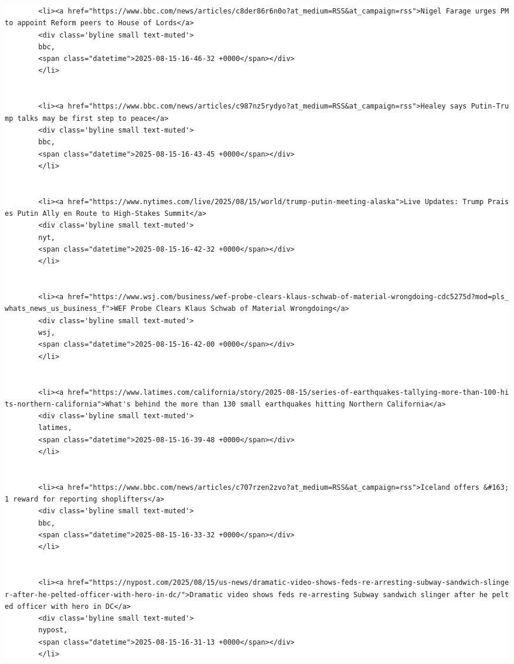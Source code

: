 
            <li><a href="https://www.bbc.com/news/articles/c8der86r6n0o?at_medium=RSS&at_campaign=rss">Nigel Farage urges PM to appoint Reform peers to House of Lords</a>
            <div class='byline small text-muted'>
            bbc, 
            <span class="datetime">2025-08-15-16-46-32 +0000</span></div>
            </li>
        

            <li><a href="https://www.bbc.com/news/articles/c987nz5rydyo?at_medium=RSS&at_campaign=rss">Healey says Putin-Trump talks may be first step to peace</a>
            <div class='byline small text-muted'>
            bbc, 
            <span class="datetime">2025-08-15-16-43-45 +0000</span></div>
            </li>
        

            <li><a href="https://www.nytimes.com/live/2025/08/15/world/trump-putin-meeting-alaska">Live Updates: Trump Praises Putin Ally en Route to High-Stakes Summit</a>
            <div class='byline small text-muted'>
            nyt, 
            <span class="datetime">2025-08-15-16-42-32 +0000</span></div>
            </li>
        

            <li><a href="https://www.wsj.com/business/wef-probe-clears-klaus-schwab-of-material-wrongdoing-cdc5275d?mod=pls_whats_news_us_business_f">WEF Probe Clears Klaus Schwab of Material Wrongdoing</a>
            <div class='byline small text-muted'>
            wsj, 
            <span class="datetime">2025-08-15-16-42-00 +0000</span></div>
            </li>
        

            <li><a href="https://www.latimes.com/california/story/2025-08-15/series-of-earthquakes-tallying-more-than-100-hits-northern-california">What's behind the more than 130 small earthquakes hitting Northern California</a>
            <div class='byline small text-muted'>
            latimes, 
            <span class="datetime">2025-08-15-16-39-48 +0000</span></div>
            </li>
        

            <li><a href="https://www.bbc.com/news/articles/c707rzen2zvo?at_medium=RSS&at_campaign=rss">Iceland offers &#163;1 reward for reporting shoplifters</a>
            <div class='byline small text-muted'>
            bbc, 
            <span class="datetime">2025-08-15-16-33-32 +0000</span></div>
            </li>
        

            <li><a href="https://nypost.com/2025/08/15/us-news/dramatic-video-shows-feds-re-arresting-subway-sandwich-slinger-after-he-pelted-officer-with-hero-in-dc/">Dramatic video shows feds re-arresting Subway sandwich slinger after he pelted officer with hero in DC</a>
            <div class='byline small text-muted'>
            nypost, 
            <span class="datetime">2025-08-15-16-31-13 +0000</span></div>
            </li>
        